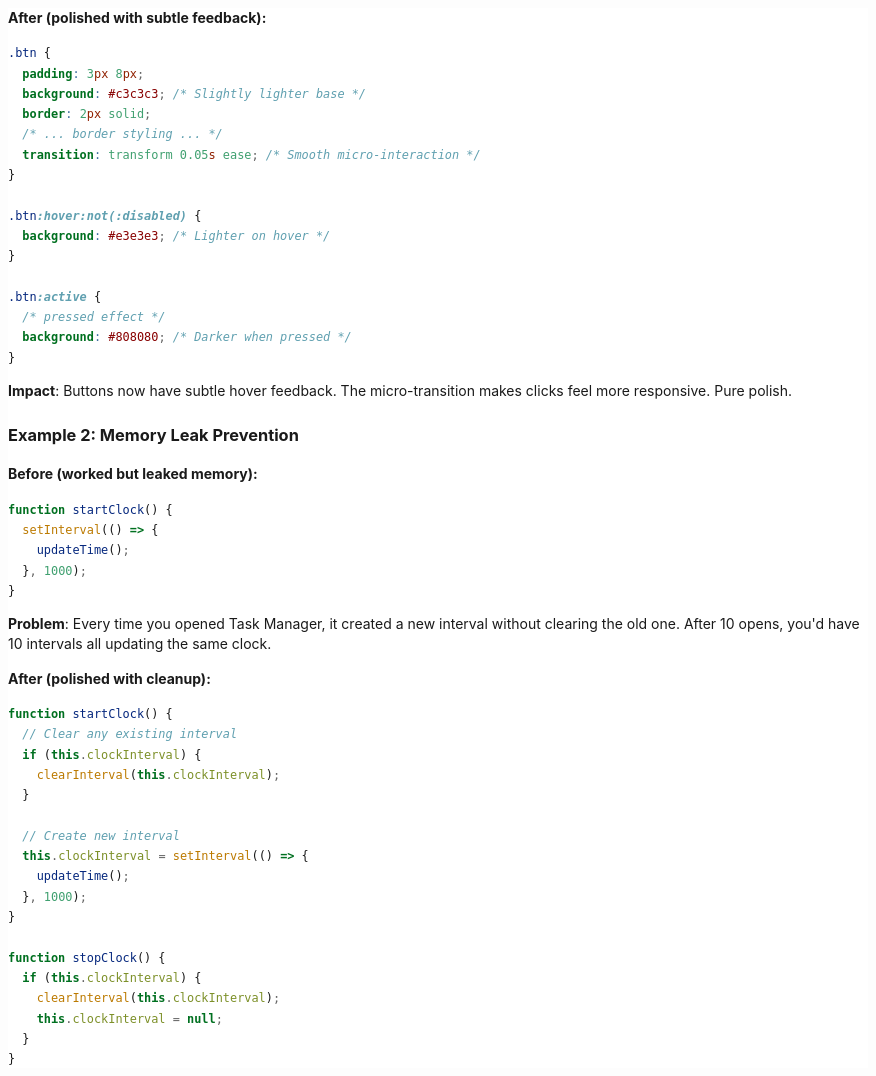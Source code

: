 **After (polished with subtle feedback):**
```css
.btn {
  padding: 3px 8px;
  background: #c3c3c3; /* Slightly lighter base */
  border: 2px solid;
  /* ... border styling ... */
  transition: transform 0.05s ease; /* Smooth micro-interaction */
}

.btn:hover:not(:disabled) {
  background: #e3e3e3; /* Lighter on hover */
}

.btn:active {
  /* pressed effect */
  background: #808080; /* Darker when pressed */
}
```

**Impact**: Buttons now have subtle hover feedback. The micro-transition makes clicks feel more responsive. Pure polish.

### Example 2: Memory Leak Prevention

**Before (worked but leaked memory):**
```javascript
function startClock() {
  setInterval(() => {
    updateTime();
  }, 1000);
}
```

**Problem**: Every time you opened Task Manager, it created a new interval without clearing the old one. After 10 opens, you'd have 10 intervals all updating the same clock.

**After (polished with cleanup):**
```javascript
function startClock() {
  // Clear any existing interval
  if (this.clockInterval) {
    clearInterval(this.clockInterval);
  }

  // Create new interval
  this.clockInterval = setInterval(() => {
    updateTime();
  }, 1000);
}

function stopClock() {
  if (this.clockInterval) {
    clearInterval(this.clockInterval);
    this.clockInterval = null;
  }
}
```
